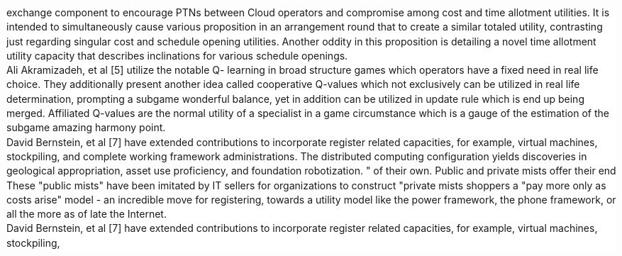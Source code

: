 exchange component to encourage PTNs between 
Cloud operators and compromise among cost and 
time 
allotment 
utilities. 
It 
is 
intended 
to 
simultaneously cause various proposition in an 
arrangement round that to create a similar totaled 
utility, contrasting just regarding singular cost and 
schedule opening utilities. Another oddity in this 
proposition is detailing a novel time allotment utility 
capacity that describes inclinations for various 
schedule openings.  
Ali Akramizadeh, et al [5] utilize the notable Q-
learning in broad structure games which operators 
have a fixed need in real life choice. They 
additionally present another idea called cooperative 
Q-values which not exclusively can be utilized in real 
life determination, prompting a subgame wonderful 
balance, yet in addition can be utilized in update rule 
which is end up being merged. Affiliated Q-values 
are the normal utility of a specialist in a game 
circumstance which is a gauge of the estimation of 
the subgame amazing harmony point.  
David 
Bernstein, 
et 
al 
[7] 
have 
extended 
contributions 
to 
incorporate 
register 
related 
capacities, for example, virtual machines, stockpiling, 
and complete working framework administrations. 
The distributed computing configuration yields 
discoveries in geological appropriation, asset use 
proficiency, and foundation robotization. " of their 
own. Public and private mists offer their end These 
"public mists" have been imitated by IT sellers for 
organizations to construct "private mists shoppers a 
"pay more only as costs arise" model - an incredible 
move for registering, towards a utility model like the 
power framework, the phone framework, or all the 
more as of late the Internet.  
David 
Bernstein, 
et 
al 
[7] 
have 
extended 
contributions 
to 
incorporate 
register 
related 
capacities, for example, virtual machines, stockpiling, 